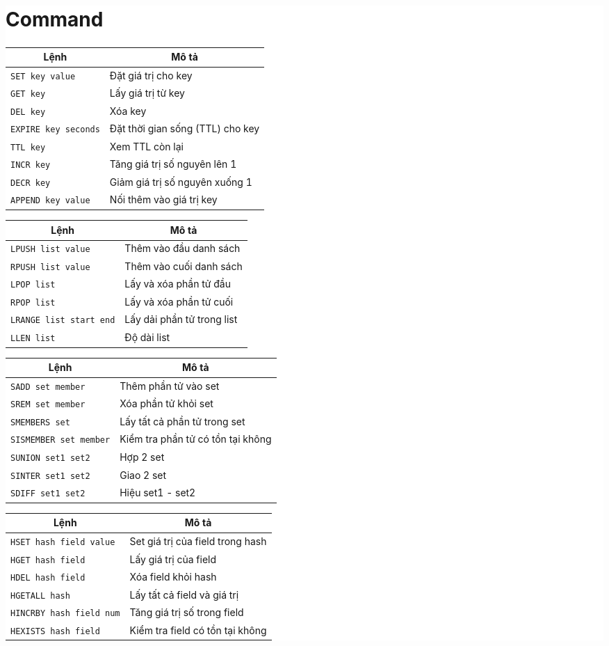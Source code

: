 # Command

| Lệnh                 | Mô tả                            |
| -------------------- | -------------------------------- |
| `SET key value`      | Đặt giá trị cho key              |
| `GET key`            | Lấy giá trị từ key               |
| `DEL key`            | Xóa key                          |
| `EXPIRE key seconds` | Đặt thời gian sống (TTL) cho key |
| `TTL key`            | Xem TTL còn lại                  |
| `INCR key`           | Tăng giá trị số nguyên lên 1     |
| `DECR key`           | Giảm giá trị số nguyên xuống 1   |
| `APPEND key value`   | Nối thêm vào giá trị key         |


| Lệnh                    | Mô tả                      |
| ----------------------- | -------------------------- |
| `LPUSH list value`      | Thêm vào đầu danh sách     |
| `RPUSH list value`      | Thêm vào cuối danh sách    |
| `LPOP list`             | Lấy và xóa phần tử đầu     |
| `RPOP list`             | Lấy và xóa phần tử cuối    |
| `LRANGE list start end` | Lấy dải phần tử trong list |
| `LLEN list`             | Độ dài list                |


| Lệnh                   | Mô tả                             |
| ---------------------- | --------------------------------- |
| `SADD set member`      | Thêm phần tử vào set              |
| `SREM set member`      | Xóa phần tử khỏi set              |
| `SMEMBERS set`         | Lấy tất cả phần tử trong set      |
| `SISMEMBER set member` | Kiểm tra phần tử có tồn tại không |
| `SUNION set1 set2`     | Hợp 2 set                         |
| `SINTER set1 set2`     | Giao 2 set                        |
| `SDIFF set1 set2`      | Hiệu set1 - set2                  |


| Lệnh                     | Mô tả                            |
| ------------------------ | -------------------------------- |
| `HSET hash field value`  | Set giá trị của field trong hash |
| `HGET hash field`        | Lấy giá trị của field            |
| `HDEL hash field`        | Xóa field khỏi hash              |
| `HGETALL hash`           | Lấy tất cả field và giá trị      |
| `HINCRBY hash field num` | Tăng giá trị số trong field      |
| `HEXISTS hash field`     | Kiểm tra field có tồn tại không  |
